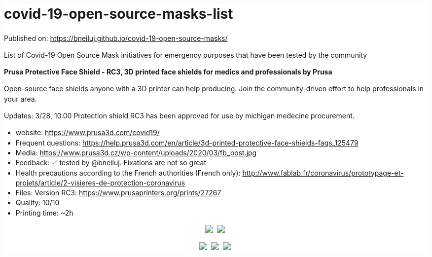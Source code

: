 # covid-19-open-source-masks-list

Published on: https://bneiluj.github.io/covid-19-open-source-masks/

List of Covid-19 Open Source Mask initiatives for emergency purposes that have been tested by the community

**Prusa Protective Face Shield - RC3, 3D printed face shields for medics and professionals by Prusa**

Open-source face shields anyone with a 3D printer can help producing. Join the community-driven effort to help professionals in your area.

Updates: 3/28, 10.00 Protection shield RC3 has been approved for use by michigan medecine procurement.

- website: https://www.prusa3d.com/covid19/
- Frequent questions: https://help.prusa3d.com/en/article/3d-printed-protective-face-shields-faqs_125479
- Media: https://www.prusa3d.cz/wp-content/uploads/2020/03/fb_post.jpg
- Feedback: ✅ tested by @bneiluj. Fixations are not so great
- Health precautions according to the French authorities (French only): http://www.fablab.fr/coronavirus/prototypage-et-projets/article/2-visieres-de-protection-coronavirus
- Files: Version RC3: https://www.prusaprinters.org/prints/27267
- Quality: 10/10
- Printing time: ~2h

<p align="center">
  <img src="/assets/prusa/shield-1.jpg" width="300">&nbsp;
  <img src="/assets/prusa/shield-2.jpg" width="300">&nbsp;
</p>  

<p align="center">
  <img src="/assets/prusa/shield-3.jpg" width="300">&nbsp;
  <img src="/assets/prusa/shield-4.jpg" width="300">&nbsp;
  <img src="/assets/prusa/shield-5.jpg" width="300">&nbsp;